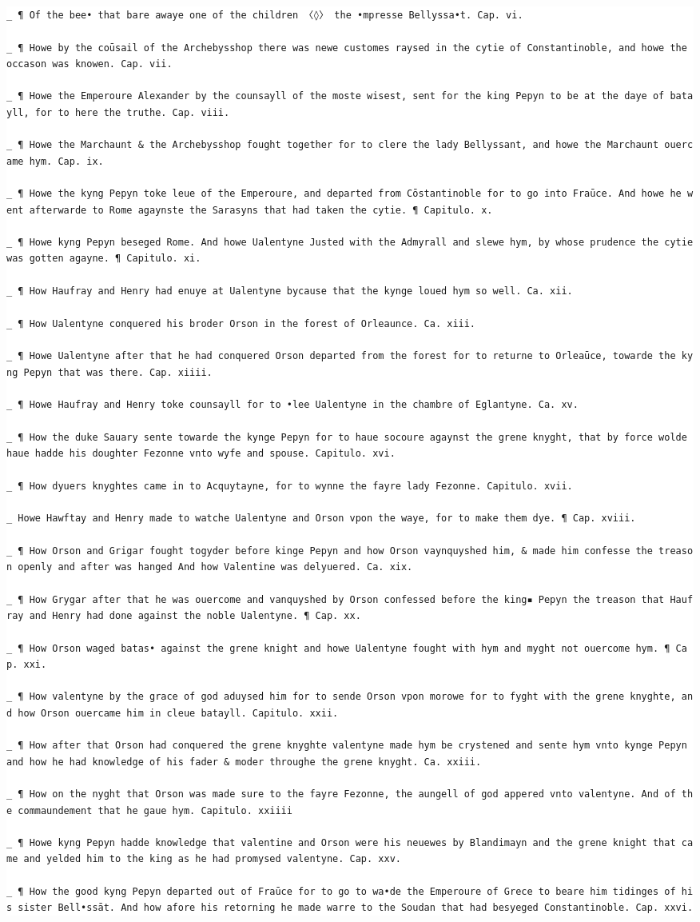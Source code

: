     _ ¶ Of the bee• that bare awaye one of the children 〈◊〉 the •mpresse Bellyssa•t. Cap. vi.

    _ ¶ Howe by the coūsail of the Archebysshop there was newe customes raysed in the cytie of Constantinoble, and howe the occason was knowen. Cap. vii.

    _ ¶ Howe the Emperoure Alexander by the counsayll of the moste wisest, sent for the king Pepyn to be at the daye of batayll, for to here the truthe. Cap. viii.

    _ ¶ Howe the Marchaunt & the Archebysshop fought together for to clere the lady Bellyssant, and howe the Marchaunt ouercame hym. Cap. ix.

    _ ¶ Howe the kyng Pepyn toke leue of the Emperoure, and departed from Cōstantinoble for to go into Fraūce. And howe he went afterwarde to Rome agaynste the Sarasyns that had taken the cytie. ¶ Capitulo. x.

    _ ¶ Howe kyng Pepyn beseged Rome. And howe Ualentyne Justed with the Admyrall and slewe hym, by whose prudence the cytie was gotten agayne. ¶ Capitulo. xi.

    _ ¶ How Haufray and Henry had enuye at Ualentyne bycause that the kynge loued hym so well. Ca. xii.

    _ ¶ How Ualentyne conquered his broder Orson in the forest of Orleaunce. Ca. xiii.

    _ ¶ Howe Ualentyne after that he had conquered Orson departed from the forest for to returne to Orleaūce, towarde the kyng Pepyn that was there. Cap. xiiii.

    _ ¶ Howe Haufray and Henry toke counsayll for to •lee Ualentyne in the chambre of Eglantyne. Ca. xv.

    _ ¶ How the duke Sauary sente towarde the kynge Pepyn for to haue socoure agaynst the grene knyght, that by force wolde haue hadde his doughter Fezonne vnto wyfe and spouse. Capitulo. xvi.

    _ ¶ How dyuers knyghtes came in to Acquytayne, for to wynne the fayre lady Fezonne. Capitulo. xvii.

    _ Howe Hawftay and Henry made to watche Ualentyne and Orson vpon the waye, for to make them dye. ¶ Cap. xviii.

    _ ¶ How Orson and Grigar fought togyder before kinge Pepyn and how Orson vaynquyshed him, & made him confesse the treason openly and after was hanged And how Valentine was delyuered. Ca. xix.

    _ ¶ How Grygar after that he was ouercome and vanquyshed by Orson confessed before the king▪ Pepyn the treason that Haufray and Henry had done against the noble Ualentyne. ¶ Cap. xx.

    _ ¶ How Orson waged batas• against the grene knight and howe Ualentyne fought with hym and myght not ouercome hym. ¶ Cap. xxi.

    _ ¶ How valentyne by the grace of god aduysed him for to sende Orson vpon morowe for to fyght with the grene knyghte, and how Orson ouercame him in cleue batayll. Capitulo. xxii.

    _ ¶ How after that Orson had conquered the grene knyghte valentyne made hym be crystened and sente hym vnto kynge Pepyn and how he had knowledge of his fader & moder throughe the grene knyght. Ca. xxiii.

    _ ¶ How on the nyght that Orson was made sure to the fayre Fezonne, the aungell of god appered vnto valentyne. And of the commaundement that he gaue hym. Capitulo. xxiiii

    _ ¶ Howe kyng Pepyn hadde knowledge that valentine and Orson were his neuewes by Blandimayn and the grene knight that came and yelded him to the king as he had promysed valentyne. Cap. xxv.

    _ ¶ How the good kyng Pepyn departed out of Fraūce for to go to wa•de the Emperoure of Grece to beare him tidinges of his sister Bell•ssāt. And how afore his retorning he made warre to the Soudan that had besyeged Constantinoble. Cap. xxvi.
